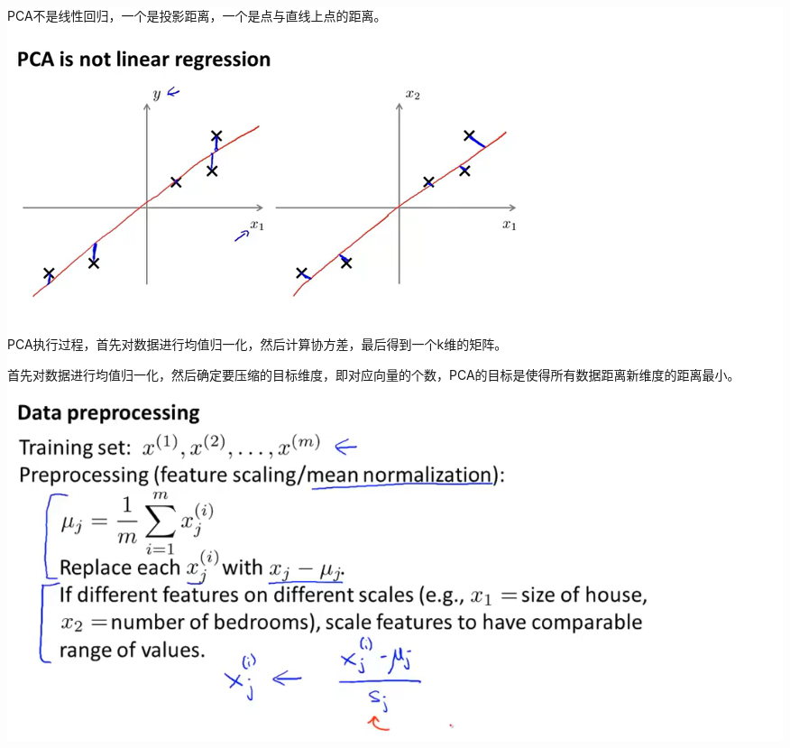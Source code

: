 


PCA不是线性回归，一个是投影距离，一个是点与直线上点的距离。

![image-20201021093750890](/img/Blog/ml-andrew/image-20201021093750890.png)



PCA执行过程，首先对数据进行均值归一化，然后计算协方差，最后得到一个k维的矩阵。

首先对数据进行均值归一化，然后确定要压缩的目标维度，即对应向量的个数，PCA的目标是使得所有数据距离新维度的距离最小。

![image-20201120232141453](/img/Blog/ml-andrew/image-20201120232141453.png)
